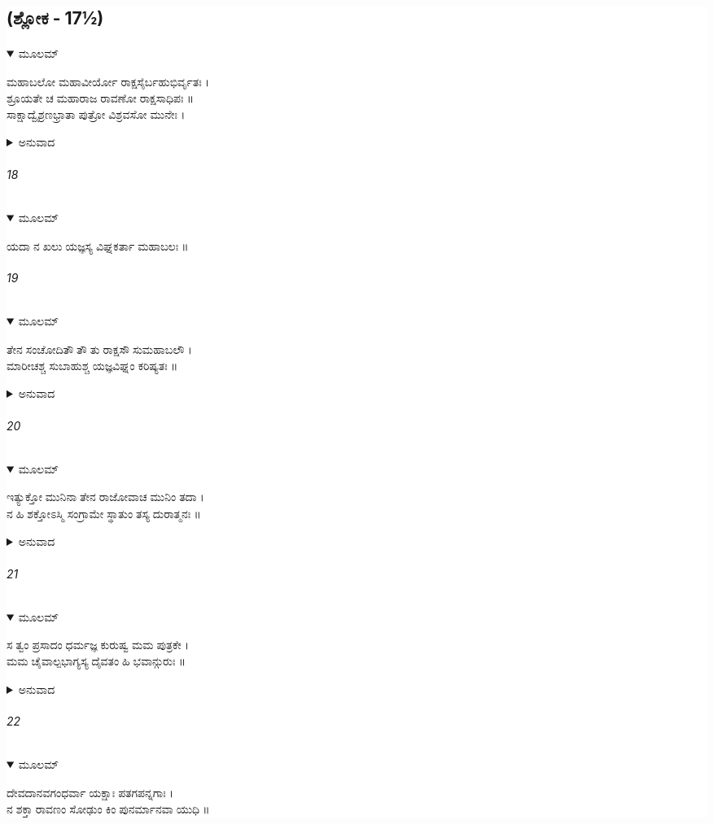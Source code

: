 ## (ಶ್ಲೋಕ - 17½)


<details open><summary>ಮೂಲಮ್</summary>

ಮಹಾಬಲೋ ಮಹಾವೀರ್ಯೋ ರಾಕ್ಷಸೈರ್ಬಹುಭಿರ್ವೃತಃ ।  
ಶ್ರೂಯತೇ ಚ ಮಹಾರಾಜ ರಾವಣೋ ರಾಕ್ಷಸಾಧಿಪಃ ॥  
ಸಾಕ್ಷಾದ್ವೈಶ್ರಣಭ್ರಾತಾ ಪುತ್ರೋ ವಿಶ್ರವಸೋ ಮುನೇಃ ।
</details>

<details><summary>ಅನುವಾದ</summary></details>

###### 18


<details open><summary>ಮೂಲಮ್</summary>

ಯದಾ ನ ಖಲು ಯಜ್ಞಸ್ಯ ವಿಘ್ನಕರ್ತಾ ಮಹಾಬಲಃ ॥
</details>

###### 19


<details open><summary>ಮೂಲಮ್</summary>

ತೇನ ಸಂಚೋದಿತೌ ತೌ ತು ರಾಕ್ಷಸೌ ಸುಮಹಾಬಲೌ ।  
ಮಾರೀಚಶ್ಚ ಸುಬಾಹುಶ್ಚ ಯಜ್ಞವಿಘ್ನಂ ಕರಿಷ್ಯತಃ ॥
</details>

<details><summary>ಅನುವಾದ</summary></details>

###### 20


<details open><summary>ಮೂಲಮ್</summary>

ಇತ್ಯುಕ್ತೋ ಮುನಿನಾ ತೇನ ರಾಜೋವಾಚ ಮುನಿಂ ತದಾ ।  
ನ ಹಿ ಶಕ್ತೋಽಸ್ಮಿ ಸಂಗ್ರಾಮೇ ಸ್ಥಾತುಂ ತಸ್ಯ ದುರಾತ್ಮನಃ ॥
</details>

<details><summary>ಅನುವಾದ</summary></details>

###### 21


<details open><summary>ಮೂಲಮ್</summary>

ಸ ತ್ವಂ ಪ್ರಸಾದಂ ಧರ್ಮಜ್ಞ ಕುರುಷ್ವ ಮಮ ಪುತ್ರಕೇ ।  
ಮಮ ಚೈವಾಲ್ಪಭಾಗ್ಯಸ್ಯ ದೈವತಂ ಹಿ ಭವಾನ್ಗುರುಃ ॥
</details>

<details><summary>ಅನುವಾದ</summary></details>

###### 22


<details open><summary>ಮೂಲಮ್</summary>

ದೇವದಾನವಗಂಧರ್ವಾ ಯಕ್ಷಾಃ ಪತಗಪನ್ನಗಾಃ ।  
ನ ಶಕ್ತಾ ರಾವಣಂ ಸೋಢುಂ ಕಿಂ ಪುನರ್ಮಾನವಾ ಯುಧಿ ॥
</details>
